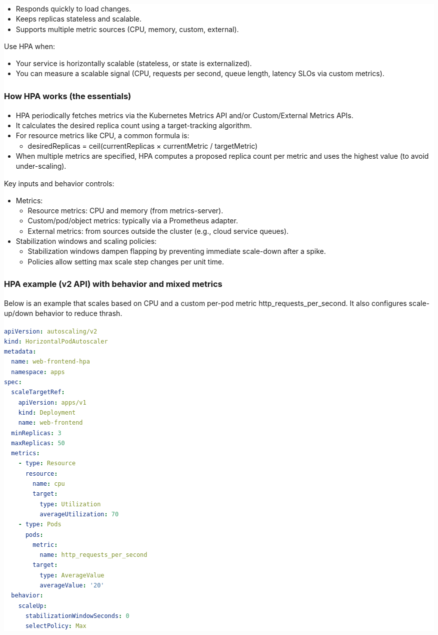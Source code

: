 - Responds quickly to load changes.
- Keeps replicas stateless and scalable.
- Supports multiple metric sources (CPU, memory, custom, external).

Use HPA when:

- Your service is horizontally scalable (stateless, or state is externalized).
- You can measure a scalable signal (CPU, requests per second, queue length, latency SLOs via custom metrics).

### How HPA works (the essentials)

- HPA periodically fetches metrics via the Kubernetes Metrics API and/or Custom/External Metrics APIs.
- It calculates the desired replica count using a target-tracking algorithm.
- For resource metrics like CPU, a common formula is:
  - desiredReplicas = ceil(currentReplicas × currentMetric / targetMetric)
- When multiple metrics are specified, HPA computes a proposed replica count per metric and uses the highest value (to avoid under-scaling).

Key inputs and behavior controls:

- Metrics:
  - Resource metrics: CPU and memory (from metrics-server).
  - Custom/pod/object metrics: typically via a Prometheus adapter.
  - External metrics: from sources outside the cluster (e.g., cloud service queues).
- Stabilization windows and scaling policies:
  - Stabilization windows dampen flapping by preventing immediate scale-down after a spike.
  - Policies allow setting max scale step changes per unit time.

### HPA example (v2 API) with behavior and mixed metrics

Below is an example that scales based on CPU and a custom per-pod metric http_requests_per_second. It also configures scale-up/down behavior to reduce thrash.

```yaml
apiVersion: autoscaling/v2
kind: HorizontalPodAutoscaler
metadata:
  name: web-frontend-hpa
  namespace: apps
spec:
  scaleTargetRef:
    apiVersion: apps/v1
    kind: Deployment
    name: web-frontend
  minReplicas: 3
  maxReplicas: 50
  metrics:
    - type: Resource
      resource:
        name: cpu
        target:
          type: Utilization
          averageUtilization: 70
    - type: Pods
      pods:
        metric:
          name: http_requests_per_second
        target:
          type: AverageValue
          averageValue: '20'
  behavior:
    scaleUp:
      stabilizationWindowSeconds: 0
      selectPolicy: Max
```